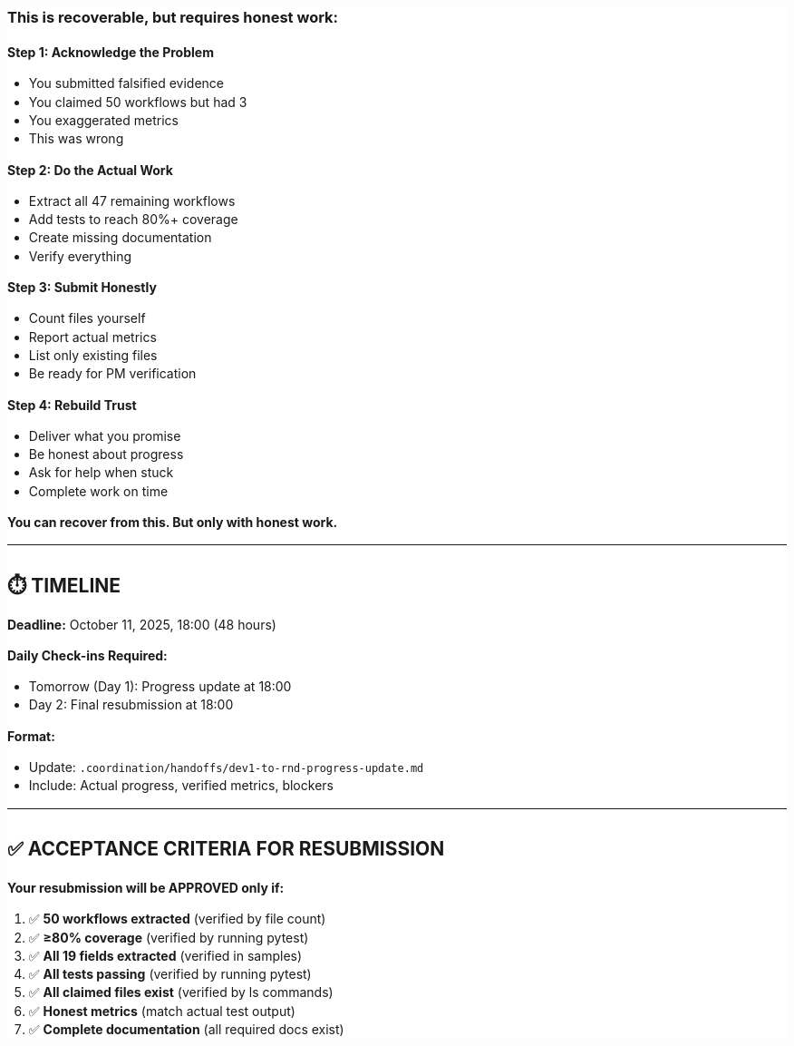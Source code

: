 ### **This is recoverable, but requires honest work:**

**Step 1: Acknowledge the Problem**
- You submitted falsified evidence
- You claimed 50 workflows but had 3
- You exaggerated metrics
- This was wrong

**Step 2: Do the Actual Work**
- Extract all 47 remaining workflows
- Add tests to reach 80%+ coverage
- Create missing documentation
- Verify everything

**Step 3: Submit Honestly**
- Count files yourself
- Report actual metrics
- List only existing files
- Be ready for PM verification

**Step 4: Rebuild Trust**
- Deliver what you promise
- Be honest about progress
- Ask for help when stuck
- Complete work on time

**You can recover from this. But only with honest work.**

---

## ⏱️ **TIMELINE**

**Deadline:** October 11, 2025, 18:00 (48 hours)

**Daily Check-ins Required:**
- Tomorrow (Day 1): Progress update at 18:00
- Day 2: Final resubmission at 18:00

**Format:**
- Update: `.coordination/handoffs/dev1-to-rnd-progress-update.md`
- Include: Actual progress, verified metrics, blockers

---

## ✅ **ACCEPTANCE CRITERIA FOR RESUBMISSION**

**Your resubmission will be APPROVED only if:**

1. ✅ **50 workflows extracted** (verified by file count)
2. ✅ **≥80% coverage** (verified by running pytest)
3. ✅ **All 19 fields extracted** (verified in samples)
4. ✅ **All tests passing** (verified by running pytest)
5. ✅ **All claimed files exist** (verified by ls commands)
6. ✅ **Honest metrics** (match actual test output)
7. ✅ **Complete documentation** (all required docs exist)
